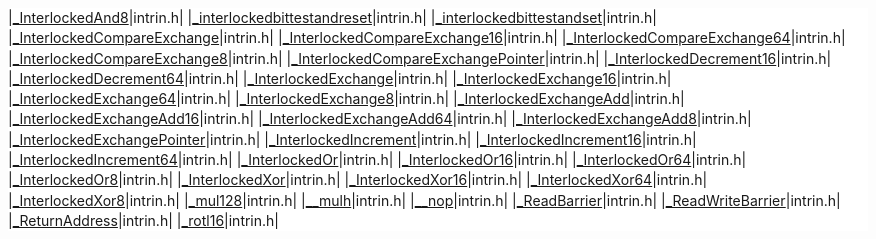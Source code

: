 |[_InterlockedAnd8](../intrinsics/interlockedand-intrinsic-functions.md)|intrin.h|
|[_interlockedbittestandreset](../intrinsics/interlockedbittestandreset-intrinsic-functions.md)|intrin.h|
|[_interlockedbittestandset](../intrinsics/interlockedbittestandset-intrinsic-functions.md)|intrin.h|
|[_InterlockedCompareExchange](../intrinsics/interlockedcompareexchange-intrinsic-functions.md)|intrin.h|
|[_InterlockedCompareExchange16](../intrinsics/interlockedcompareexchange-intrinsic-functions.md)|intrin.h|
|[_InterlockedCompareExchange64](../intrinsics/interlockedcompareexchange-intrinsic-functions.md)|intrin.h|
|[_InterlockedCompareExchange8](../intrinsics/interlockedcompareexchange-intrinsic-functions.md)|intrin.h|
|[_InterlockedCompareExchangePointer](../intrinsics/interlockedcompareexchangepointer-intrinsic-functions.md)|intrin.h|
|[_InterlockedDecrement16](../intrinsics/interlockeddecrement-intrinsic-functions.md)|intrin.h|
|[_InterlockedDecrement64](../intrinsics/interlockeddecrement-intrinsic-functions.md)|intrin.h|
|[_InterlockedExchange](../intrinsics/interlockedexchange-intrinsic-functions.md)|intrin.h|
|[_InterlockedExchange16](../intrinsics/interlockedexchange-intrinsic-functions.md)|intrin.h|
|[_InterlockedExchange64](../intrinsics/interlockedexchange-intrinsic-functions.md)|intrin.h|
|[_InterlockedExchange8](../intrinsics/interlockedexchange-intrinsic-functions.md)|intrin.h|
|[_InterlockedExchangeAdd](../intrinsics/interlockedexchangeadd-intrinsic-functions.md)|intrin.h|
|[_InterlockedExchangeAdd16](../intrinsics/interlockedexchangeadd-intrinsic-functions.md)|intrin.h|
|[_InterlockedExchangeAdd64](../intrinsics/interlockedexchangeadd-intrinsic-functions.md)|intrin.h|
|[_InterlockedExchangeAdd8](../intrinsics/interlockedexchangeadd-intrinsic-functions.md)|intrin.h|
|[_InterlockedExchangePointer](../intrinsics/interlockedexchangepointer-intrinsic-functions.md)|intrin.h|
|[_InterlockedIncrement](../intrinsics/interlockedincrement-intrinsic-functions.md)|intrin.h|
|[_InterlockedIncrement16](../intrinsics/interlockedincrement-intrinsic-functions.md)|intrin.h|
|[_InterlockedIncrement64](../intrinsics/interlockedincrement-intrinsic-functions.md)|intrin.h|
|[_InterlockedOr](../intrinsics/interlockedor-intrinsic-functions.md)|intrin.h|
|[_InterlockedOr16](../intrinsics/interlockedor-intrinsic-functions.md)|intrin.h|
|[_InterlockedOr64](../intrinsics/interlockedor-intrinsic-functions.md)|intrin.h|
|[_InterlockedOr8](../intrinsics/interlockedor-intrinsic-functions.md)|intrin.h|
|[_InterlockedXor](../intrinsics/interlockedxor-intrinsic-functions.md)|intrin.h|
|[_InterlockedXor16](../intrinsics/interlockedxor-intrinsic-functions.md)|intrin.h|
|[_InterlockedXor64](../intrinsics/interlockedxor-intrinsic-functions.md)|intrin.h|
|[_InterlockedXor8](../intrinsics/interlockedxor-intrinsic-functions.md)|intrin.h|
|[_mul128](../intrinsics/mul128.md)|intrin.h|
|[__mulh](../intrinsics/mulh.md)|intrin.h|
|[__nop](../intrinsics/nop.md)|intrin.h|
|[_ReadBarrier](../intrinsics/readbarrier.md)|intrin.h|
|[_ReadWriteBarrier](../intrinsics/readwritebarrier.md)|intrin.h|
|[_ReturnAddress](../intrinsics/returnaddress.md)|intrin.h|
|[_rotl16](../intrinsics/rotl8-rotl16.md)|intrin.h|